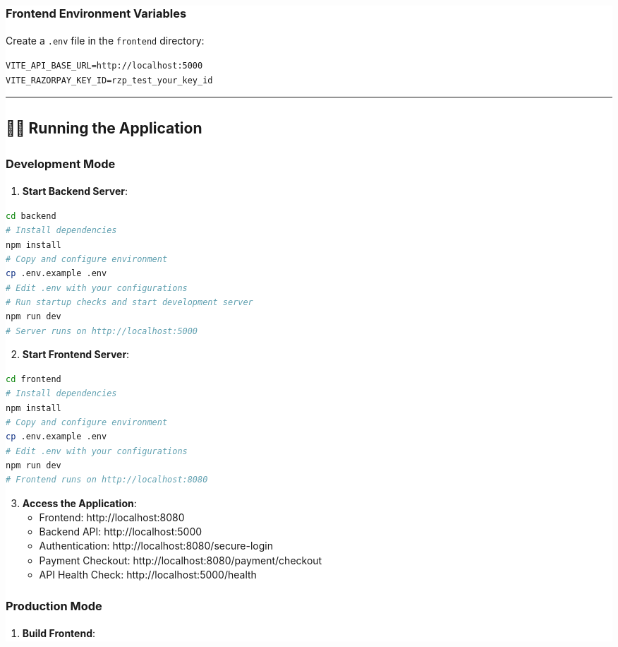 ```env
```

### Frontend Environment Variables

Create a `.env` file in the `frontend` directory:

```env
VITE_API_BASE_URL=http://localhost:5000
VITE_RAZORPAY_KEY_ID=rzp_test_your_key_id
```

---

## 🏃‍♂️ Running the Application

### Development Mode

1. **Start Backend Server**:

```bash
cd backend
# Install dependencies
npm install
# Copy and configure environment
cp .env.example .env
# Edit .env with your configurations
# Run startup checks and start development server
npm run dev
# Server runs on http://localhost:5000
```

2. **Start Frontend Server**:

```bash
cd frontend
# Install dependencies
npm install
# Copy and configure environment
cp .env.example .env
# Edit .env with your configurations
npm run dev
# Frontend runs on http://localhost:8080
```

3. **Access the Application**:
   - Frontend: http://localhost:8080
   - Backend API: http://localhost:5000
   - Authentication: http://localhost:8080/secure-login
   - Payment Checkout: http://localhost:8080/payment/checkout
   - API Health Check: http://localhost:5000/health

### Production Mode

1. **Build Frontend**:
